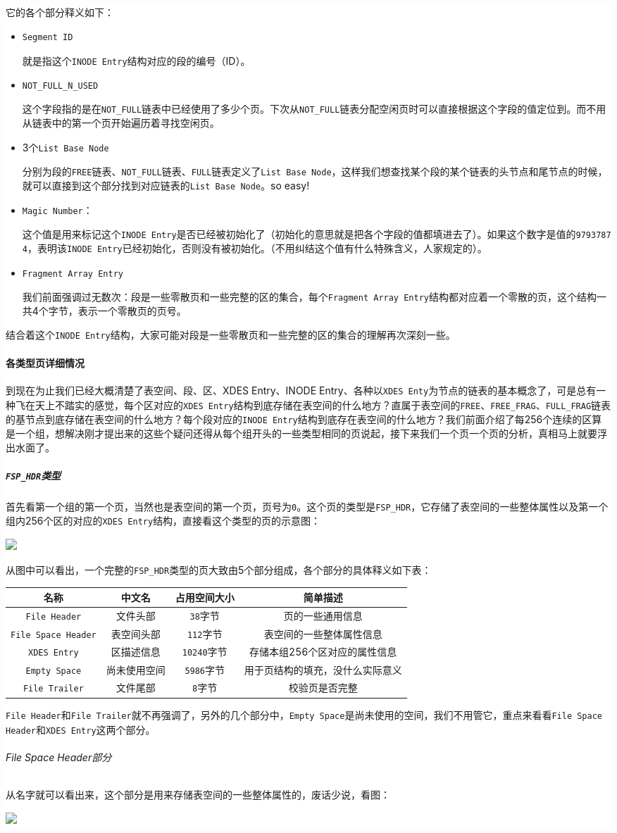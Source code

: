 它的各个部分释义如下：

- `Segment ID`

    就是指这个`INODE Entry`结构对应的段的编号（ID）。
    
- `NOT_FULL_N_USED`

    这个字段指的是在`NOT_FULL`链表中已经使用了多少个页。下次从`NOT_FULL`链表分配空闲页时可以直接根据这个字段的值定位到。而不用从链表中的第一个页开始遍历着寻找空闲页。
    
- 3个`List Base Node`

    分别为段的`FREE`链表、`NOT_FULL`链表、`FULL`链表定义了`List Base Node`，这样我们想查找某个段的某个链表的头节点和尾节点的时候，就可以直接到这个部分找到对应链表的`List Base Node`。so easy!
    
- `Magic Number`：

    这个值是用来标记这个`INODE Entry`是否已经被初始化了（初始化的意思就是把各个字段的值都填进去了）。如果这个数字是值的`97937874`，表明该`INODE Entry`已经初始化，否则没有被初始化。（不用纠结这个值有什么特殊含义，人家规定的）。

- `Fragment Array Entry`

    我们前面强调过无数次：段是一些零散页和一些完整的区的集合，每个`Fragment Array Entry`结构都对应着一个零散的页，这个结构一共4个字节，表示一个零散页的页号。
    
结合着这个`INODE Entry`结构，大家可能对段是一些零散页和一些完整的区的集合的理解再次深刻一些。

#### 各类型页详细情况
到现在为止我们已经大概清楚了表空间、段、区、XDES Entry、INODE Entry、各种以`XDES Enty`为节点的链表的基本概念了，可是总有一种飞在天上不踏实的感觉，每个区对应的`XDES Entry`结构到底存储在表空间的什么地方？直属于表空间的`FREE`、`FREE_FRAG`、`FULL_FRAG`链表的基节点到底存储在表空间的什么地方？每个段对应的`INODE Entry`结构到底存在表空间的什么地方？我们前面介绍了每256个连续的区算是一个组，想解决刚才提出来的这些个疑问还得从每个组开头的一些类型相同的页说起，接下来我们一个页一个页的分析，真相马上就要浮出水面了。

#####  `FSP_HDR`类型
首先看第一个组的第一个页，当然也是表空间的第一个页，页号为`0`。这个页的类型是`FSP_HDR`，它存储了表空间的一些整体属性以及第一个组内256个区的对应的`XDES Entry`结构，直接看这个类型的页的示意图：
    
![](09-08.png)
    
从图中可以看出，一个完整的`FSP_HDR`类型的页大致由5个部分组成，各个部分的具体释义如下表：

|        名称         |    中文名    | 占用空间大小 |             简单描述             |
| :-----------------: | :----------: | :----------: | :------------------------------: |
|    `File Header`    |   文件头部   |   `38`字节   |         页的一些通用信息         |
| `File Space Header` |  表空间头部  |  `112`字节   |     表空间的一些整体属性信息     |
|    `XDES Entry`     |  区描述信息  | `10240`字节  |  存储本组256个区对应的属性信息   |
|    `Empty Space`    | 尚未使用空间 |  `5986`字节  | 用于页结构的填充，没什么实际意义 |
|   `File Trailer`    |   文件尾部   |   `8`字节    |          校验页是否完整          |

`File Header`和`File Trailer`就不再强调了，另外的几个部分中，`Empty Space`是尚未使用的空间，我们不用管它，重点来看看`File Space Header`和`XDES Entry`这两个部分。

######  File Space Header部分
从名字就可以看出来，这个部分是用来存储表空间的一些整体属性的，废话少说，看图：

![](09-09.png)
